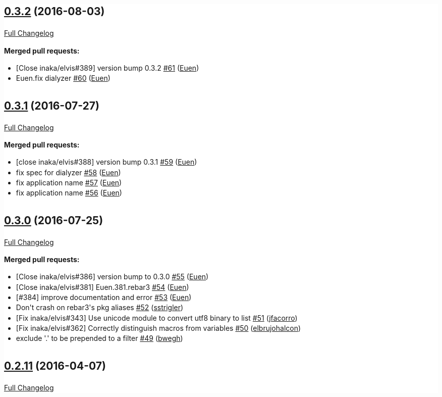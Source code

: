 ## [0.3.2](https://github.com/inaka/elvis_core/tree/0.3.2) (2016-08-03)
[Full Changelog](https://github.com/inaka/elvis_core/compare/0.3.1...0.3.2)

**Merged pull requests:**

- \[Close inaka/elvis\#389\] version bump 0.3.2 [\#61](https://github.com/inaka/elvis_core/pull/61) ([Euen](https://github.com/Euen))
- Euen.fix dialyzer [\#60](https://github.com/inaka/elvis_core/pull/60) ([Euen](https://github.com/Euen))

## [0.3.1](https://github.com/inaka/elvis_core/tree/0.3.1) (2016-07-27)
[Full Changelog](https://github.com/inaka/elvis_core/compare/0.3.0...0.3.1)

**Merged pull requests:**

- \[close inaka/elvis\#388\] version bump 0.3.1 [\#59](https://github.com/inaka/elvis_core/pull/59) ([Euen](https://github.com/Euen))
- fix spec for dialyzer [\#58](https://github.com/inaka/elvis_core/pull/58) ([Euen](https://github.com/Euen))
- fix application name [\#57](https://github.com/inaka/elvis_core/pull/57) ([Euen](https://github.com/Euen))
- fix application name [\#56](https://github.com/inaka/elvis_core/pull/56) ([Euen](https://github.com/Euen))

## [0.3.0](https://github.com/inaka/elvis_core/tree/0.3.0) (2016-07-25)
[Full Changelog](https://github.com/inaka/elvis_core/compare/0.2.11...0.3.0)

**Merged pull requests:**

- \[Close inaka/elvis\#386\] version bump to 0.3.0 [\#55](https://github.com/inaka/elvis_core/pull/55) ([Euen](https://github.com/Euen))
- \[Close inaka/elvis\#381\] Euen.381.rebar3 [\#54](https://github.com/inaka/elvis_core/pull/54) ([Euen](https://github.com/Euen))
- \[\#384\] improve documentation and error [\#53](https://github.com/inaka/elvis_core/pull/53) ([Euen](https://github.com/Euen))
- Don't crash on rebar3's pkg aliases [\#52](https://github.com/inaka/elvis_core/pull/52) ([sstrigler](https://github.com/sstrigler))
- \[Fix inaka/elvis\#343\] Use unicode module to convert utf8 binary to list [\#51](https://github.com/inaka/elvis_core/pull/51) ([jfacorro](https://github.com/jfacorro))
- \[Fix inaka/elvis\#362\] Correctly distinguish macros from variables [\#50](https://github.com/inaka/elvis_core/pull/50) ([elbrujohalcon](https://github.com/elbrujohalcon))
- exclude '.' to be prepended to a filter [\#49](https://github.com/inaka/elvis_core/pull/49) ([bwegh](https://github.com/bwegh))

## [0.2.11](https://github.com/inaka/elvis_core/tree/0.2.11) (2016-04-07)
[Full Changelog](https://github.com/inaka/elvis_core/compare/0.2.10...0.2.11)

